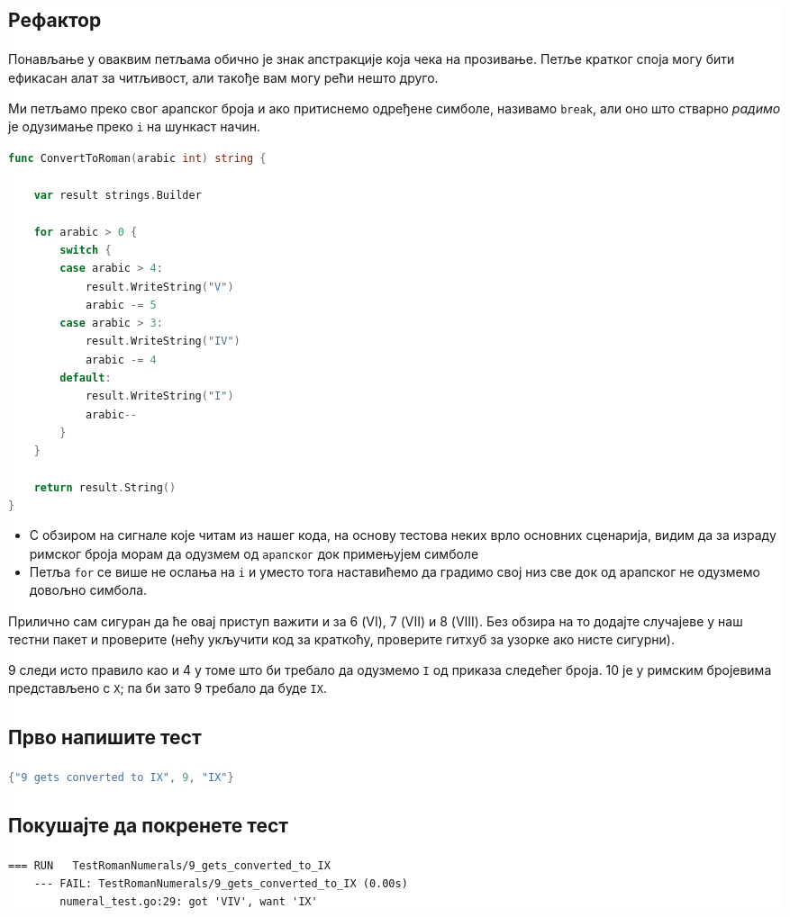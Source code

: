 ## Рефактор

Понављање у оваквим петљама обично је знак апстракције која чека на прозивање. Петље кратког споја могу бити ефикасан алат за читљивост, али такође вам могу рећи нешто друго.

Ми петљамо преко свог арапског броја и ако притиснемо одређене симболе, називамо `break`, али оно што стварно _радимо_ је одузимање преко `i` на шункаст начин.

```go
func ConvertToRoman(arabic int) string {

	var result strings.Builder

	for arabic > 0 {
		switch {
		case arabic > 4:
			result.WriteString("V")
			arabic -= 5
		case arabic > 3:
			result.WriteString("IV")
			arabic -= 4
		default:
			result.WriteString("I")
			arabic--
		}
	}

	return result.String()
}

```

- С обзиром на сигнале које читам из нашег кода, на основу тестова неких врло основних сценарија, видим да за израду римског броја морам да одузмем од `арапског` док примењујем симболе
- Петља `for` се више не ослања на `i` и уместо тога наставићемо да градимо свој низ све док од арапског не одузмемо довољно симбола.

Прилично сам сигуран да ће овај приступ важити и за 6 (VI), 7 (VII) и 8 (VIII). Без обзира на то додајте случајеве у наш тестни пакет и проверите (нећу укључити код за краткоћу, проверите гитхуб за узорке ако нисте сигурни).

9 следи исто правило као и 4 у томе што би требало да одузмемо `I` од приказа следећег броја. 10 је у римским бројевима представљено с `X`; па би зато 9 требало да буде `IX`.

## Прво напишите тест

```go
{"9 gets converted to IX", 9, "IX"}
```
## Покушајте да покренете тест

```
=== RUN   TestRomanNumerals/9_gets_converted_to_IX
    --- FAIL: TestRomanNumerals/9_gets_converted_to_IX (0.00s)
        numeral_test.go:29: got 'VIV', want 'IX'
```
